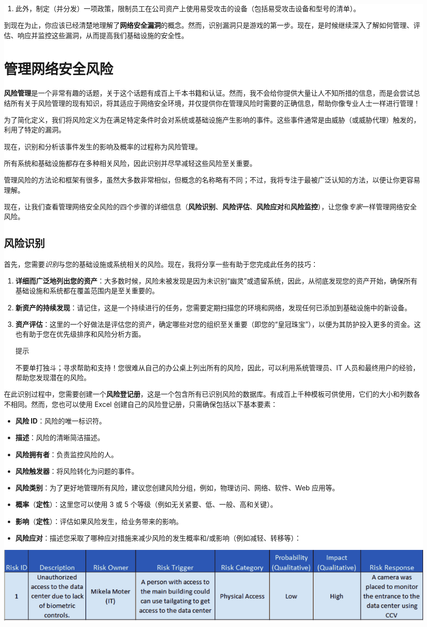1.  此外，制定（并分发）一项政策，限制员工在公司资产上使用易受攻击的设备（包括易受攻击设备和型号的清单）。

到现在为止，你应该已经清楚地理解了**网络安全漏洞**的概念。然而，识别漏洞只是游戏的第一步。现在，是时候继续深入了解如何管理、评估、响应并监控这些漏洞，从而提高我们基础设施的安全性。

# 管理网络安全风险

**风险管理**是一个非常有趣的话题，关于这个话题有成百上千本书籍和认证。然而，我不会给你提供大量让人不知所措的信息，而是会尝试总结所有关于风险管理的现有知识，将其适应于网络安全环境，并仅提供你在管理风险时需要的正确信息，帮助你像专业人士一样进行管理！

为了简化定义，我们将风险定义为在满足特定条件时会对系统或基础设施产生影响的事件。这些事件通常是由威胁（或威胁代理）触发的，利用了特定的漏洞。

现在，识别和分析该事件发生的影响及概率的过程称为风险管理。

所有系统和基础设施都存在多种相关风险，因此识别并尽早减轻这些风险至关重要。

管理风险的方法论和框架有很多，虽然大多数非常相似，但概念的名称略有不同；不过，我将专注于最被广泛认知的方法，以便让你更容易理解。

现在，让我们查看管理网络安全风险的四个步骤的详细信息（**风险识别**、**风险评估**、**风险应对**和**风险监控**），让您像*专家*一样管理网络安全风险。

## 风险识别

首先，您需要*识别*与您的基础设施或系统相关的风险。现在，我将分享一些有助于您完成此任务的技巧：

1.  **详细而广泛地列出您的资产**：大多数时候，风险未被发现是因为未识别“幽灵”或遗留系统，因此，从彻底发现您的资产开始，确保所有基础设施和系统都在覆盖范围内是至关重要的。

1.  **新资产的持续发现**：请记住，这是一个持续进行的任务，您需要定期扫描您的环境和网络，发现任何已添加到基础设施中的新设备。

1.  **资产评估**：这里的一个好做法是评估您的资产，确定哪些对您的组织至关重要（即您的“皇冠珠宝”），以便为其防护投入更多的资金。这也有助于您在优先级排序和风险分析方面。

    提示

    不要单打独斗；寻求帮助和支持！您很难从自己的办公桌上列出所有的风险，因此，可以利用系统管理员、IT 人员和最终用户的经验，帮助您发现潜在的风险。

在此识别过程中，您需要创建一个**风险登记册**，这是一个包含所有已识别风险的数据库。有成百上千种模板可供使用，它们的大小和列数各不相同。然而，您也可以使用 Excel 创建自己的风险登记册，只需确保包括以下基本要素：

+   **风险 ID**：风险的唯一标识符。

+   **描述**：风险的清晰简洁描述。

+   **风险拥有者**：负责监控风险的人。

+   **风险触发器**：将风险转化为问题的事件。

+   **风险类别**：为了更好地管理所有风险，建议您创建风险分组，例如，物理访问、网络、软件、Web 应用等。

+   **概率**（**定性**）：这里您可以使用 3 或 5 个等级（例如无关紧要、低、一般、高和关键）。

+   **影响**（**定性**）：评估如果风险发生，给业务带来的影响。

+   **风险应对**：描述您采取了哪种应对措施来减少风险的发生概率和/或影响（例如减轻、转移等）：

![图 2.13 – 风险登记册示例](img/Figure_2.13_B16290.jpg)
